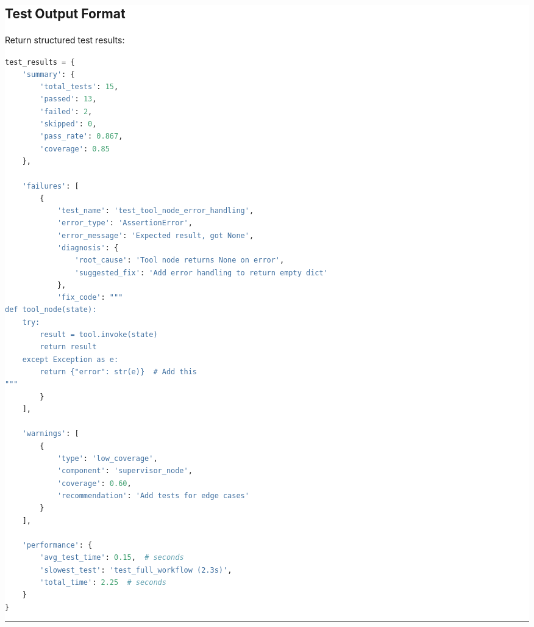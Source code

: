 
## Test Output Format

Return structured test results:

```python
test_results = {
    'summary': {
        'total_tests': 15,
        'passed': 13,
        'failed': 2,
        'skipped': 0,
        'pass_rate': 0.867,
        'coverage': 0.85
    },
    
    'failures': [
        {
            'test_name': 'test_tool_node_error_handling',
            'error_type': 'AssertionError',
            'error_message': 'Expected result, got None',
            'diagnosis': {
                'root_cause': 'Tool node returns None on error',
                'suggested_fix': 'Add error handling to return empty dict'
            },
            'fix_code': """
def tool_node(state):
    try:
        result = tool.invoke(state)
        return result
    except Exception as e:
        return {"error": str(e)}  # Add this
"""
        }
    ],
    
    'warnings': [
        {
            'type': 'low_coverage',
            'component': 'supervisor_node',
            'coverage': 0.60,
            'recommendation': 'Add tests for edge cases'
        }
    ],
    
    'performance': {
        'avg_test_time': 0.15,  # seconds
        'slowest_test': 'test_full_workflow (2.3s)',
        'total_time': 2.25  # seconds
    }
}
```

---
